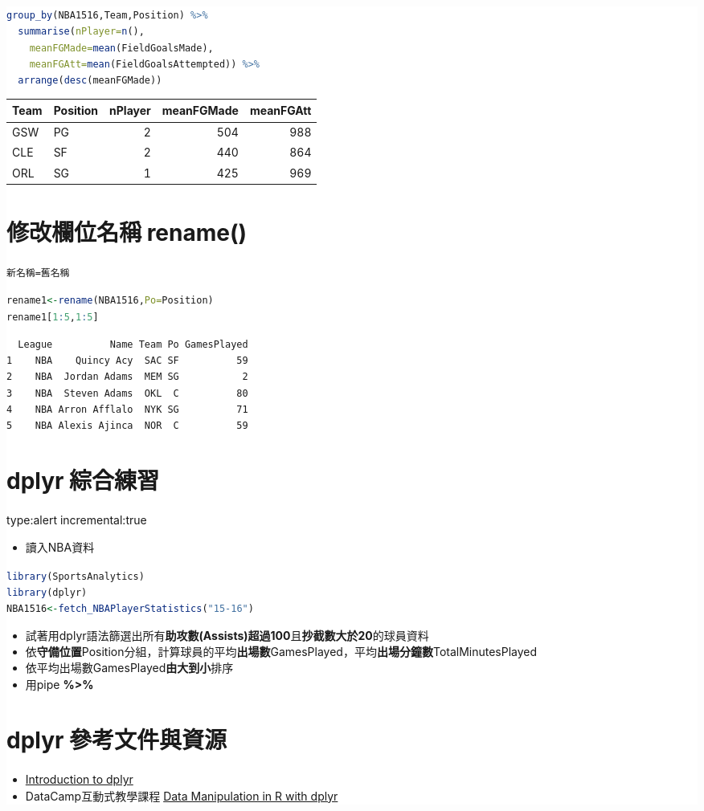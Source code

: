 ```r
group_by(NBA1516,Team,Position) %>%
  summarise(nPlayer=n(),
    meanFGMade=mean(FieldGoalsMade),
    meanFGAtt=mean(FieldGoalsAttempted)) %>%
  arrange(desc(meanFGMade))
```

|Team |Position | nPlayer| meanFGMade| meanFGAtt|
|:----|:--------|-------:|----------:|---------:|
|GSW  |PG       |       2|        504|       988|
|CLE  |SF       |       2|        440|       864|
|ORL  |SG       |       1|        425|       969|


修改欄位名稱 rename()
====================================
`新名稱=舊名稱`

```r
rename1<-rename(NBA1516,Po=Position)
rename1[1:5,1:5]
```

```
  League          Name Team Po GamesPlayed
1    NBA    Quincy Acy  SAC SF          59
2    NBA  Jordan Adams  MEM SG           2
3    NBA  Steven Adams  OKL  C          80
4    NBA Arron Afflalo  NYK SG          71
5    NBA Alexis Ajinca  NOR  C          59
```

dplyr 綜合練習
====================================
type:alert
incremental:true

- 讀入NBA資料

```r
library(SportsAnalytics)
library(dplyr)
NBA1516<-fetch_NBAPlayerStatistics("15-16")
```
- 試著用dplyr語法篩選出所有**助攻數(Assists)超過100**且**抄截數大於20**的球員資料
- 依**守備位置**Position分組，計算球員的平均**出場數**GamesPlayed，平均**出場分鐘數**TotalMinutesPlayed
- 依平均出場數GamesPlayed**由大到小**排序
- 用pipe **%>%**

dplyr 參考文件與資源
====================================
- [Introduction to dplyr](https://cran.rstudio.com/web/packages/dplyr/vignettes/introduction.html)
- DataCamp互動式教學課程 [Data Manipulation in R with dplyr](https://www.datacamp.com/courses/dplyr-data-manipulation-r-tutorial)
